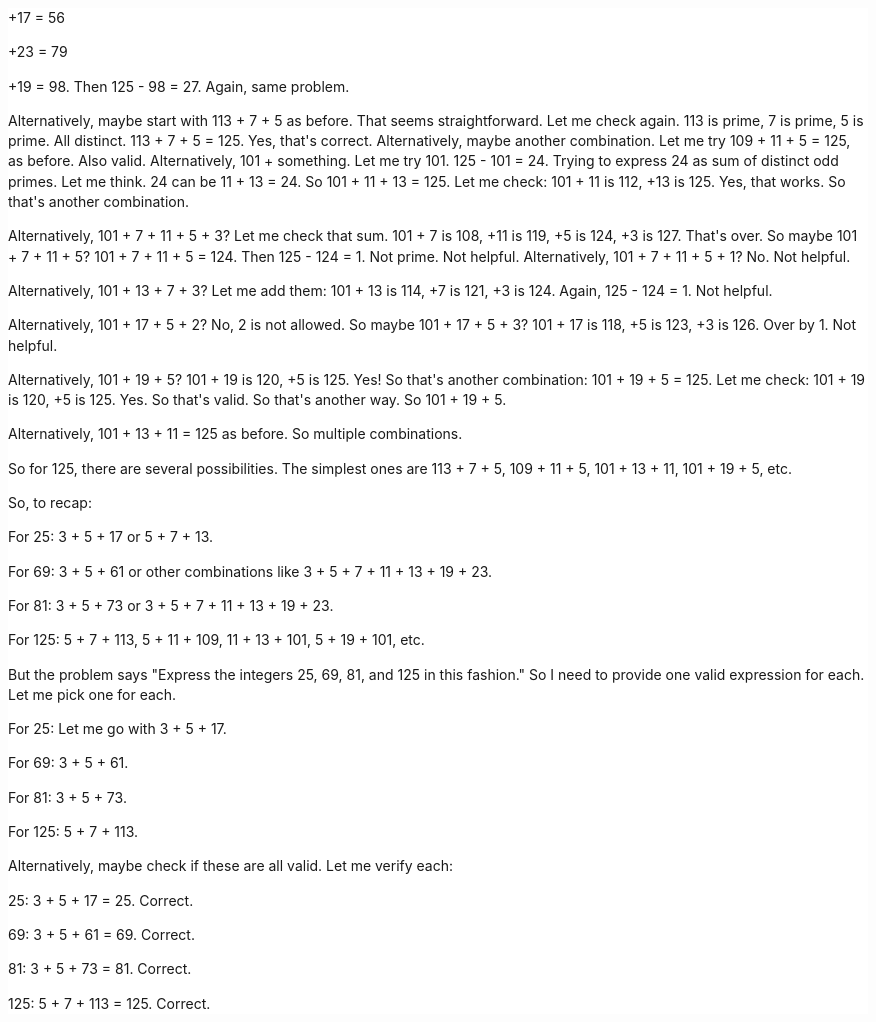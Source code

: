 +17 = 56

+23 = 79

+19 = 98. Then 125 - 98 = 27. Again, same problem.

Alternatively, maybe start with 113 + 7 + 5 as before. That seems straightforward. Let me check again. 113 is prime, 7 is prime, 5 is prime. All distinct. 113 + 7 + 5 = 125. Yes, that's correct. Alternatively, maybe another combination. Let me try 109 + 11 + 5 = 125, as before. Also valid. Alternatively, 101 + something. Let me try 101. 125 - 101 = 24. Trying to express 24 as sum of distinct odd primes. Let me think. 24 can be 11 + 13 = 24. So 101 + 11 + 13 = 125. Let me check: 101 + 11 is 112, +13 is 125. Yes, that works. So that's another combination.

Alternatively, 101 + 7 + 11 + 5 + 3? Let me check that sum. 101 + 7 is 108, +11 is 119, +5 is 124, +3 is 127. That's over. So maybe 101 + 7 + 11 + 5? 101 + 7 + 11 + 5 = 124. Then 125 - 124 = 1. Not prime. Not helpful. Alternatively, 101 + 7 + 11 + 5 + 1? No. Not helpful.

Alternatively, 101 + 13 + 7 + 3? Let me add them: 101 + 13 is 114, +7 is 121, +3 is 124. Again, 125 - 124 = 1. Not helpful.

Alternatively, 101 + 17 + 5 + 2? No, 2 is not allowed. So maybe 101 + 17 + 5 + 3? 101 + 17 is 118, +5 is 123, +3 is 126. Over by 1. Not helpful.

Alternatively, 101 + 19 + 5? 101 + 19 is 120, +5 is 125. Yes! So that's another combination: 101 + 19 + 5 = 125. Let me check: 101 + 19 is 120, +5 is 125. Yes. So that's valid. So that's another way. So 101 + 19 + 5.

Alternatively, 101 + 13 + 11 = 125 as before. So multiple combinations.

So for 125, there are several possibilities. The simplest ones are 113 + 7 + 5, 109 + 11 + 5, 101 + 13 + 11, 101 + 19 + 5, etc.

So, to recap:

For 25: 3 + 5 + 17 or 5 + 7 + 13.

For 69: 3 + 5 + 61 or other combinations like 3 + 5 + 7 + 11 + 13 + 19 + 23.

For 81: 3 + 5 + 73 or 3 + 5 + 7 + 11 + 13 + 19 + 23.

For 125: 5 + 7 + 113, 5 + 11 + 109, 11 + 13 + 101, 5 + 19 + 101, etc.

But the problem says "Express the integers 25, 69, 81, and 125 in this fashion." So I need to provide one valid expression for each. Let me pick one for each.

For 25: Let me go with 3 + 5 + 17.

For 69: 3 + 5 + 61.

For 81: 3 + 5 + 73.

For 125: 5 + 7 + 113.

Alternatively, maybe check if these are all valid. Let me verify each:

25: 3 + 5 + 17 = 25. Correct.

69: 3 + 5 + 61 = 69. Correct.

81: 3 + 5 + 73 = 81. Correct.

125: 5 + 7 + 113 = 125. Correct.
